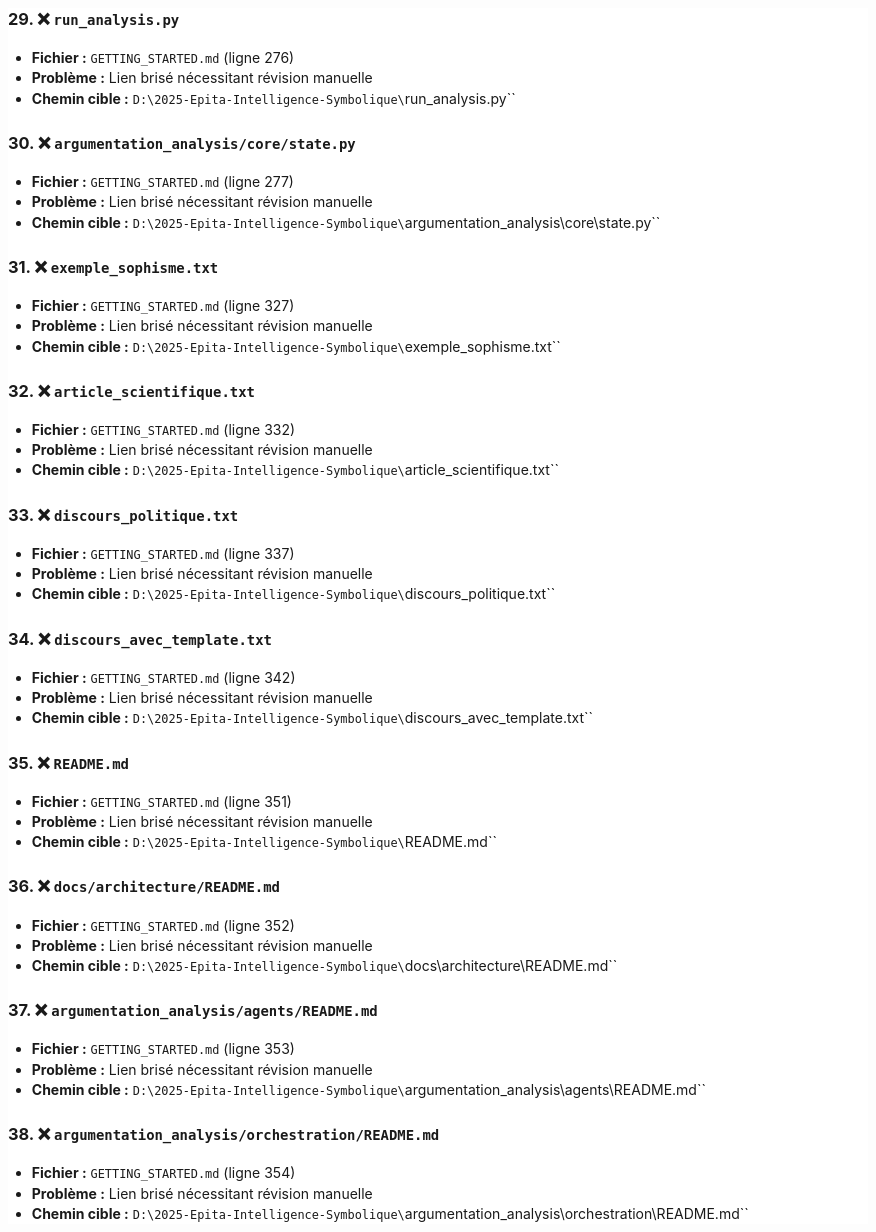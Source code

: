 ### 29. ❌ ``run_analysis.py``
- **Fichier :** `GETTING_STARTED.md` (ligne 276)
- **Problème :** Lien brisé nécessitant révision manuelle
- **Chemin cible :** `D:\2025-Epita-Intelligence-Symbolique\`run_analysis.py``

### 30. ❌ ``argumentation_analysis/core/state.py``
- **Fichier :** `GETTING_STARTED.md` (ligne 277)
- **Problème :** Lien brisé nécessitant révision manuelle
- **Chemin cible :** `D:\2025-Epita-Intelligence-Symbolique\`argumentation_analysis\core\state.py``

### 31. ❌ ``exemple_sophisme.txt``
- **Fichier :** `GETTING_STARTED.md` (ligne 327)
- **Problème :** Lien brisé nécessitant révision manuelle
- **Chemin cible :** `D:\2025-Epita-Intelligence-Symbolique\`exemple_sophisme.txt``

### 32. ❌ ``article_scientifique.txt``
- **Fichier :** `GETTING_STARTED.md` (ligne 332)
- **Problème :** Lien brisé nécessitant révision manuelle
- **Chemin cible :** `D:\2025-Epita-Intelligence-Symbolique\`article_scientifique.txt``

### 33. ❌ ``discours_politique.txt``
- **Fichier :** `GETTING_STARTED.md` (ligne 337)
- **Problème :** Lien brisé nécessitant révision manuelle
- **Chemin cible :** `D:\2025-Epita-Intelligence-Symbolique\`discours_politique.txt``

### 34. ❌ ``discours_avec_template.txt``
- **Fichier :** `GETTING_STARTED.md` (ligne 342)
- **Problème :** Lien brisé nécessitant révision manuelle
- **Chemin cible :** `D:\2025-Epita-Intelligence-Symbolique\`discours_avec_template.txt``

### 35. ❌ ``README.md``
- **Fichier :** `GETTING_STARTED.md` (ligne 351)
- **Problème :** Lien brisé nécessitant révision manuelle
- **Chemin cible :** `D:\2025-Epita-Intelligence-Symbolique\`README.md``

### 36. ❌ ``docs/architecture/README.md``
- **Fichier :** `GETTING_STARTED.md` (ligne 352)
- **Problème :** Lien brisé nécessitant révision manuelle
- **Chemin cible :** `D:\2025-Epita-Intelligence-Symbolique\`docs\architecture\README.md``

### 37. ❌ ``argumentation_analysis/agents/README.md``
- **Fichier :** `GETTING_STARTED.md` (ligne 353)
- **Problème :** Lien brisé nécessitant révision manuelle
- **Chemin cible :** `D:\2025-Epita-Intelligence-Symbolique\`argumentation_analysis\agents\README.md``

### 38. ❌ ``argumentation_analysis/orchestration/README.md``
- **Fichier :** `GETTING_STARTED.md` (ligne 354)
- **Problème :** Lien brisé nécessitant révision manuelle
- **Chemin cible :** `D:\2025-Epita-Intelligence-Symbolique\`argumentation_analysis\orchestration\README.md``
